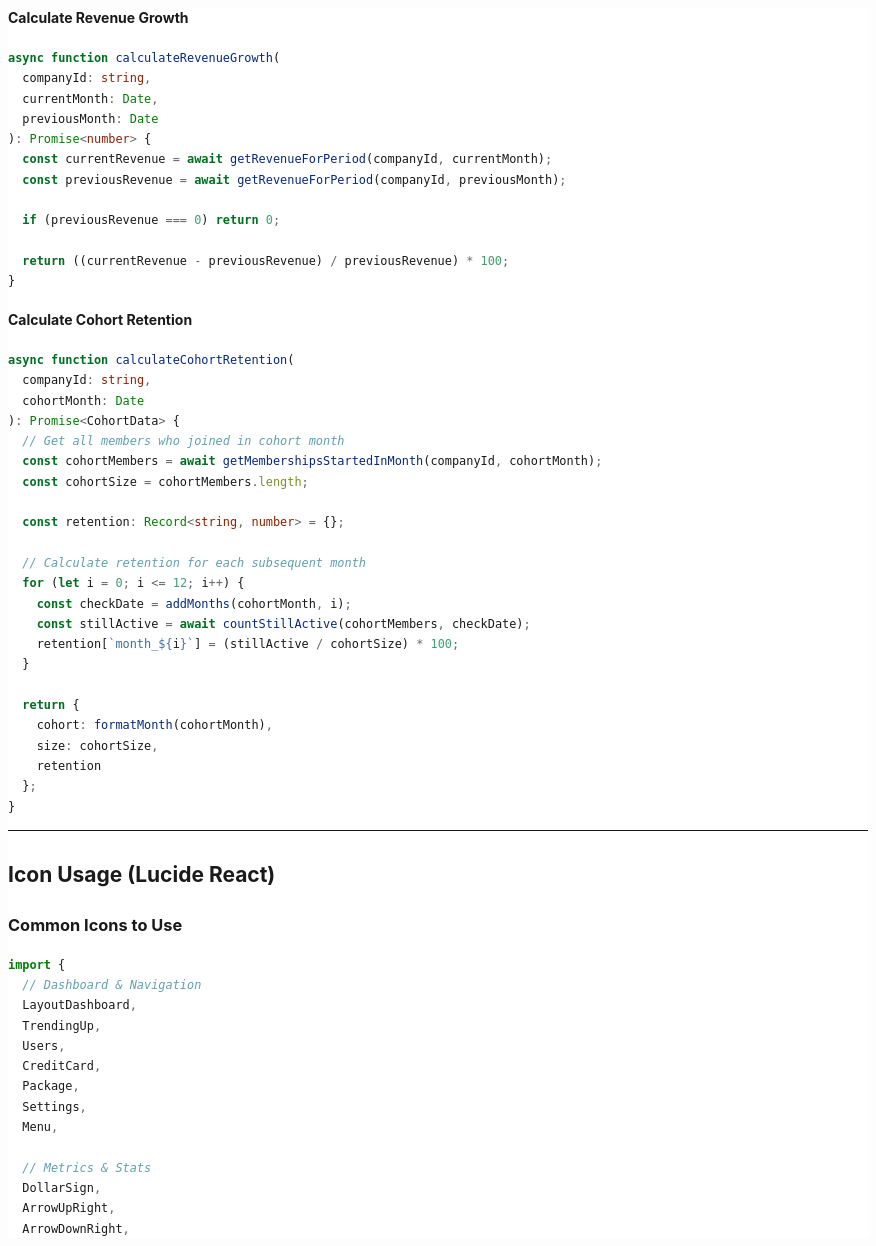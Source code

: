 #### Calculate Revenue Growth
```typescript
async function calculateRevenueGrowth(
  companyId: string,
  currentMonth: Date,
  previousMonth: Date
): Promise<number> {
  const currentRevenue = await getRevenueForPeriod(companyId, currentMonth);
  const previousRevenue = await getRevenueForPeriod(companyId, previousMonth);
  
  if (previousRevenue === 0) return 0;
  
  return ((currentRevenue - previousRevenue) / previousRevenue) * 100;
}
```

#### Calculate Cohort Retention
```typescript
async function calculateCohortRetention(
  companyId: string,
  cohortMonth: Date
): Promise<CohortData> {
  // Get all members who joined in cohort month
  const cohortMembers = await getMembershipsStartedInMonth(companyId, cohortMonth);
  const cohortSize = cohortMembers.length;
  
  const retention: Record<string, number> = {};
  
  // Calculate retention for each subsequent month
  for (let i = 0; i <= 12; i++) {
    const checkDate = addMonths(cohortMonth, i);
    const stillActive = await countStillActive(cohortMembers, checkDate);
    retention[`month_${i}`] = (stillActive / cohortSize) * 100;
  }
  
  return {
    cohort: formatMonth(cohortMonth),
    size: cohortSize,
    retention
  };
}
```

---

## Icon Usage (Lucide React)

### Common Icons to Use

```typescript
import {
  // Dashboard & Navigation
  LayoutDashboard,
  TrendingUp,
  Users,
  CreditCard,
  Package,
  Settings,
  Menu,
  
  // Metrics & Stats
  DollarSign,
  ArrowUpRight,
  ArrowDownRight,
```